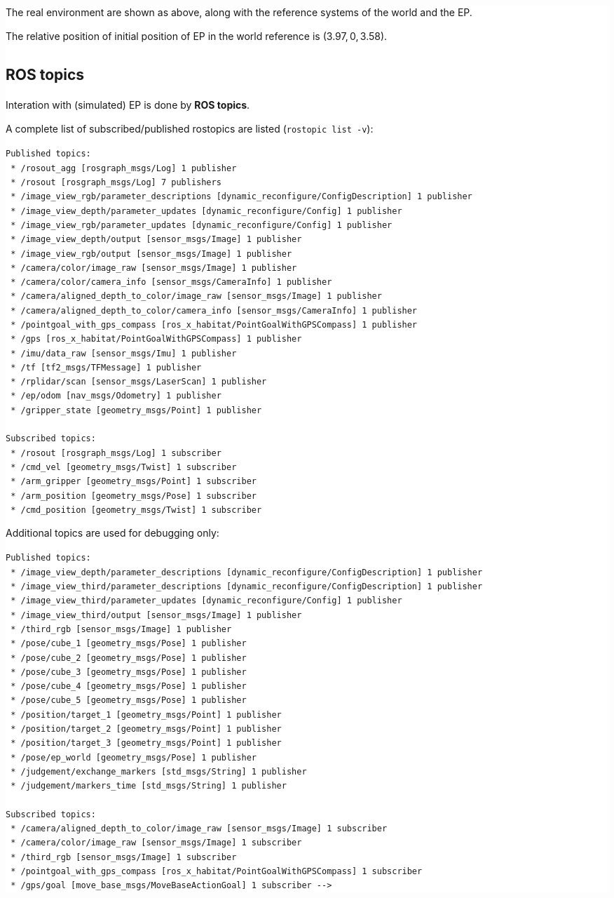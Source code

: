 The real environment are shown as above, along with the reference systems of the world and the EP.

The relative position of initial position of EP in the world reference is $(3.97, 0, 3.58)$.


## ROS topics 

Interation with (simulated) EP is done by **ROS topics**.

A complete list of subscribed/published rostopics are listed (`rostopic list -v`):

```
Published topics:
 * /rosout_agg [rosgraph_msgs/Log] 1 publisher
 * /rosout [rosgraph_msgs/Log] 7 publishers
 * /image_view_rgb/parameter_descriptions [dynamic_reconfigure/ConfigDescription] 1 publisher
 * /image_view_depth/parameter_updates [dynamic_reconfigure/Config] 1 publisher
 * /image_view_rgb/parameter_updates [dynamic_reconfigure/Config] 1 publisher
 * /image_view_depth/output [sensor_msgs/Image] 1 publisher
 * /image_view_rgb/output [sensor_msgs/Image] 1 publisher
 * /camera/color/image_raw [sensor_msgs/Image] 1 publisher
 * /camera/color/camera_info [sensor_msgs/CameraInfo] 1 publisher
 * /camera/aligned_depth_to_color/image_raw [sensor_msgs/Image] 1 publisher
 * /camera/aligned_depth_to_color/camera_info [sensor_msgs/CameraInfo] 1 publisher
 * /pointgoal_with_gps_compass [ros_x_habitat/PointGoalWithGPSCompass] 1 publisher
 * /gps [ros_x_habitat/PointGoalWithGPSCompass] 1 publisher
 * /imu/data_raw [sensor_msgs/Imu] 1 publisher
 * /tf [tf2_msgs/TFMessage] 1 publisher
 * /rplidar/scan [sensor_msgs/LaserScan] 1 publisher
 * /ep/odom [nav_msgs/Odometry] 1 publisher
 * /gripper_state [geometry_msgs/Point] 1 publisher

Subscribed topics:
 * /rosout [rosgraph_msgs/Log] 1 subscriber
 * /cmd_vel [geometry_msgs/Twist] 1 subscriber
 * /arm_gripper [geometry_msgs/Point] 1 subscriber
 * /arm_position [geometry_msgs/Pose] 1 subscriber
 * /cmd_position [geometry_msgs/Twist] 1 subscriber
```

Additional topics are used for debugging only:

```
Published topics:
 * /image_view_depth/parameter_descriptions [dynamic_reconfigure/ConfigDescription] 1 publisher
 * /image_view_third/parameter_descriptions [dynamic_reconfigure/ConfigDescription] 1 publisher
 * /image_view_third/parameter_updates [dynamic_reconfigure/Config] 1 publisher
 * /image_view_third/output [sensor_msgs/Image] 1 publisher
 * /third_rgb [sensor_msgs/Image] 1 publisher
 * /pose/cube_1 [geometry_msgs/Pose] 1 publisher
 * /pose/cube_2 [geometry_msgs/Pose] 1 publisher
 * /pose/cube_3 [geometry_msgs/Pose] 1 publisher
 * /pose/cube_4 [geometry_msgs/Pose] 1 publisher
 * /pose/cube_5 [geometry_msgs/Pose] 1 publisher
 * /position/target_1 [geometry_msgs/Point] 1 publisher
 * /position/target_2 [geometry_msgs/Point] 1 publisher
 * /position/target_3 [geometry_msgs/Point] 1 publisher
 * /pose/ep_world [geometry_msgs/Pose] 1 publisher
 * /judgement/exchange_markers [std_msgs/String] 1 publisher
 * /judgement/markers_time [std_msgs/String] 1 publisher

Subscribed topics:
 * /camera/aligned_depth_to_color/image_raw [sensor_msgs/Image] 1 subscriber
 * /camera/color/image_raw [sensor_msgs/Image] 1 subscriber
 * /third_rgb [sensor_msgs/Image] 1 subscriber
 * /pointgoal_with_gps_compass [ros_x_habitat/PointGoalWithGPSCompass] 1 subscriber
 * /gps/goal [move_base_msgs/MoveBaseActionGoal] 1 subscriber -->
```